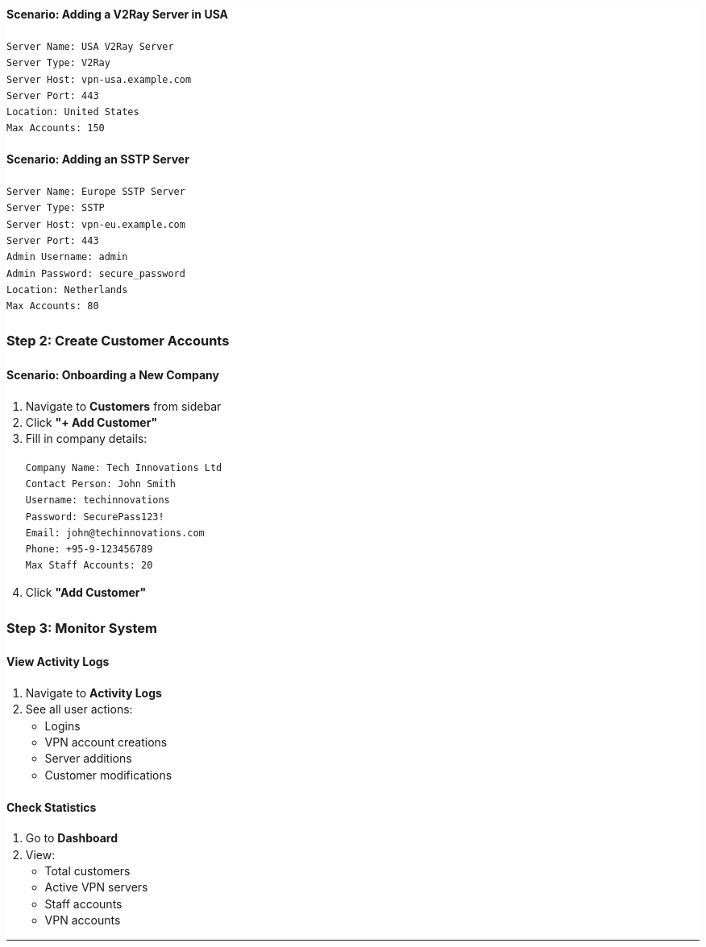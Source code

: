 #### Scenario: Adding a V2Ray Server in USA

```
Server Name: USA V2Ray Server
Server Type: V2Ray
Server Host: vpn-usa.example.com
Server Port: 443
Location: United States
Max Accounts: 150
```

#### Scenario: Adding an SSTP Server

```
Server Name: Europe SSTP Server
Server Type: SSTP
Server Host: vpn-eu.example.com
Server Port: 443
Admin Username: admin
Admin Password: secure_password
Location: Netherlands
Max Accounts: 80
```

### Step 2: Create Customer Accounts

#### Scenario: Onboarding a New Company

1. Navigate to **Customers** from sidebar
2. Click **"+ Add Customer"**
3. Fill in company details:
   ```
   Company Name: Tech Innovations Ltd
   Contact Person: John Smith
   Username: techinnovations
   Password: SecurePass123!
   Email: john@techinnovations.com
   Phone: +95-9-123456789
   Max Staff Accounts: 20
   ```
4. Click **"Add Customer"**

### Step 3: Monitor System

#### View Activity Logs
1. Navigate to **Activity Logs**
2. See all user actions:
   - Logins
   - VPN account creations
   - Server additions
   - Customer modifications

#### Check Statistics
1. Go to **Dashboard**
2. View:
   - Total customers
   - Active VPN servers
   - Staff accounts
   - VPN accounts

---